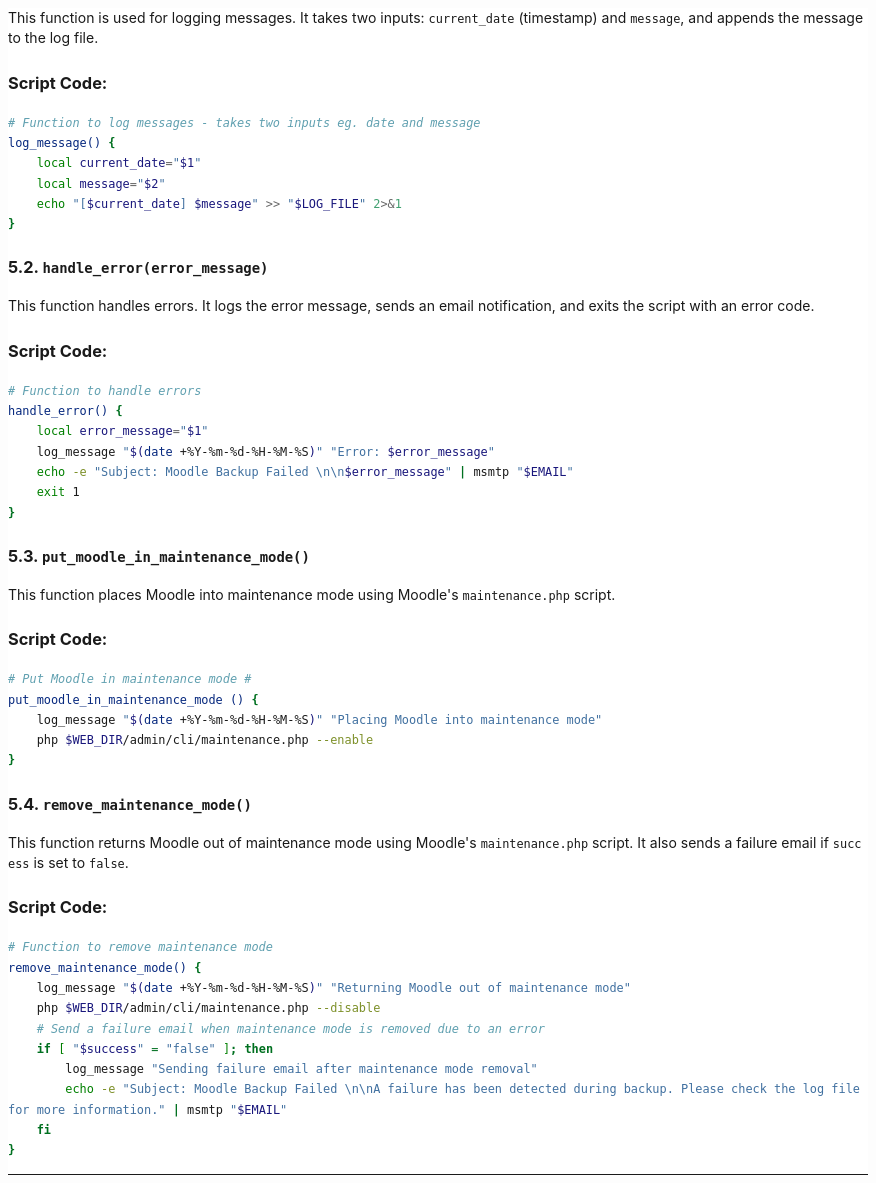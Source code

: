 This function is used for logging messages. It takes two inputs: `current_date` (timestamp) and `message`, and appends the message to the log file.

### Script Code:

```bash
# Function to log messages - takes two inputs eg. date and message
log_message() {
    local current_date="$1"
    local message="$2"
    echo "[$current_date] $message" >> "$LOG_FILE" 2>&1
}
```

### 5.2. `handle_error(error_message)`

This function handles errors. It logs the error message, sends an email notification, and exits the script with an error code.

### Script Code:

```bash
# Function to handle errors
handle_error() {
    local error_message="$1"
    log_message "$(date +%Y-%m-%d-%H-%M-%S)" "Error: $error_message"
    echo -e "Subject: Moodle Backup Failed \n\n$error_message" | msmtp "$EMAIL"
    exit 1
}
```

### 5.3. `put_moodle_in_maintenance_mode()`

This function places Moodle into maintenance mode using Moodle's `maintenance.php` script.

### Script Code:

```bash
# Put Moodle in maintenance mode #
put_moodle_in_maintenance_mode () {
    log_message "$(date +%Y-%m-%d-%H-%M-%S)" "Placing Moodle into maintenance mode"
    php $WEB_DIR/admin/cli/maintenance.php --enable
}
```

### 5.4. `remove_maintenance_mode()`

This function returns Moodle out of maintenance mode using Moodle's `maintenance.php` script. It also sends a failure email if `success` is set to `false`.

### Script Code:

```bash
# Function to remove maintenance mode
remove_maintenance_mode() {
    log_message "$(date +%Y-%m-%d-%H-%M-%S)" "Returning Moodle out of maintenance mode"
    php $WEB_DIR/admin/cli/maintenance.php --disable
    # Send a failure email when maintenance mode is removed due to an error
    if [ "$success" = "false" ]; then
        log_message "Sending failure email after maintenance mode removal"
        echo -e "Subject: Moodle Backup Failed \n\nA failure has been detected during backup. Please check the log file for more information." | msmtp "$EMAIL"
    fi
}
```

---